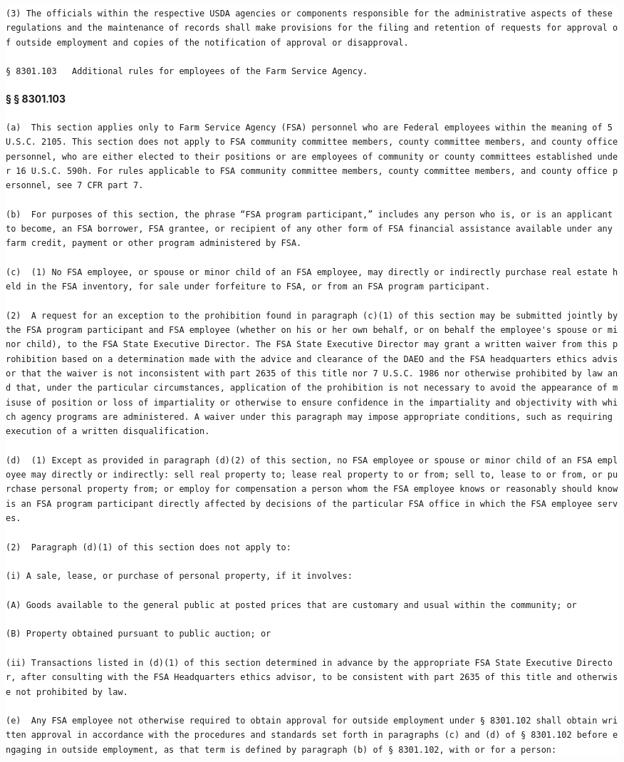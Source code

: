     (3) The officials within the respective USDA agencies or components responsible for the administrative aspects of these regulations and the maintenance of records shall make provisions for the filing and retention of requests for approval of outside employment and copies of the notification of approval or disapproval.

    § 8301.103   Additional rules for employees of the Farm Service Agency.

#### § § 8301.103

    (a)  This section applies only to Farm Service Agency (FSA) personnel who are Federal employees within the meaning of 5 U.S.C. 2105. This section does not apply to FSA community committee members, county committee members, and county office personnel, who are either elected to their positions or are employees of community or county committees established under 16 U.S.C. 590h. For rules applicable to FSA community committee members, county committee members, and county office personnel, see 7 CFR part 7.

    (b)  For purposes of this section, the phrase “FSA program participant,” includes any person who is, or is an applicant to become, an FSA borrower, FSA grantee, or recipient of any other form of FSA financial assistance available under any farm credit, payment or other program administered by FSA.

    (c)  (1) No FSA employee, or spouse or minor child of an FSA employee, may directly or indirectly purchase real estate held in the FSA inventory, for sale under forfeiture to FSA, or from an FSA program participant.

    (2)  A request for an exception to the prohibition found in paragraph (c)(1) of this section may be submitted jointly by the FSA program participant and FSA employee (whether on his or her own behalf, or on behalf the employee's spouse or minor child), to the FSA State Executive Director. The FSA State Executive Director may grant a written waiver from this prohibition based on a determination made with the advice and clearance of the DAEO and the FSA headquarters ethics advisor that the waiver is not inconsistent with part 2635 of this title nor 7 U.S.C. 1986 nor otherwise prohibited by law and that, under the particular circumstances, application of the prohibition is not necessary to avoid the appearance of misuse of position or loss of impartiality or otherwise to ensure confidence in the impartiality and objectivity with which agency programs are administered. A waiver under this paragraph may impose appropriate conditions, such as requiring execution of a written disqualification.

    (d)  (1) Except as provided in paragraph (d)(2) of this section, no FSA employee or spouse or minor child of an FSA employee may directly or indirectly: sell real property to; lease real property to or from; sell to, lease to or from, or purchase personal property from; or employ for compensation a person whom the FSA employee knows or reasonably should know is an FSA program participant directly affected by decisions of the particular FSA office in which the FSA employee serves.

    (2)  Paragraph (d)(1) of this section does not apply to:

    (i) A sale, lease, or purchase of personal property, if it involves:

    (A) Goods available to the general public at posted prices that are customary and usual within the community; or

    (B) Property obtained pursuant to public auction; or

    (ii) Transactions listed in (d)(1) of this section determined in advance by the appropriate FSA State Executive Director, after consulting with the FSA Headquarters ethics advisor, to be consistent with part 2635 of this title and otherwise not prohibited by law.

    (e)  Any FSA employee not otherwise required to obtain approval for outside employment under § 8301.102 shall obtain written approval in accordance with the procedures and standards set forth in paragraphs (c) and (d) of § 8301.102 before engaging in outside employment, as that term is defined by paragraph (b) of § 8301.102, with or for a person:
